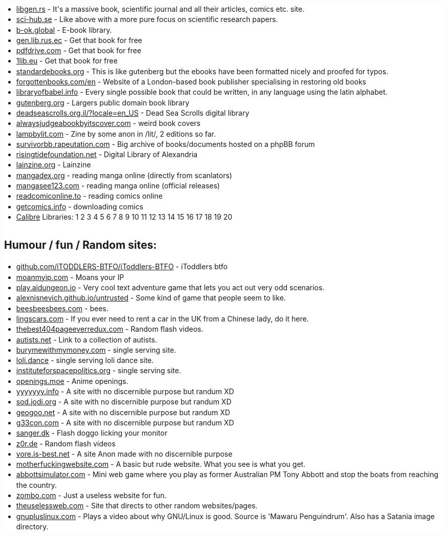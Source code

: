 * [libgen.rs](https://libgen.rs) - It's a massive book, scientific journal and all their articles, comics etc. site.<br>
* [sci-hub.se](https://sci-hub.se) - Like above with a more pure focus on scientific research papers.<br>
* [b-ok.global](https://b-ok.global) - E-book library.<br>
* [gen.lib.rus.ec](https://gen.lib.rus.ec) - Get that book for free<br>
* [pdfdrive.com](https://pdfdrive.com) - Get that book for free<br>
* [1lib.eu](https://1lib.eu) - Get that book for free<br>
* [standardebooks.org](https://standardebooks.org) - This is like gutenberg but the ebooks have been formatted nicely and proofed for typos.<br>
* [forgottenbooks.com/en](https://forgottenbooks.com/en) - Website of a London-based book publisher specialising in restoring old books<br>
* [libraryofbabel.info](https://libraryofbabel.info) - Every single possible book that could be written, in any language using the latin alphabet.<br>
* [gutenberg.org](https://gutenberg.org) - Largers public domain book library<br>
* [deadseascrolls.org.il/?locale=en_US](https://deadseascrolls.org.il/?locale=en_US) - Dead Sea Scrolls digital library<br>
* [alwaysjudgeabookbyitscover.com](https://alwaysjudgeabookbyitscover.com) - weird book covers<br>
* [lampbylit.com](https://lampbylit.com) - Zine by some anon in /lit/, 2 editions so far.<br>
* [survivorbb.rapeutation.com](https://survivorbb.rapeutation.com) - Big archive of books/documents hosted on a phpBB forum<br>
* [risingtidefoundation.net](https://risingtidefoundation.net) - Digital Library of Alexandria<br>
* [lainzine.org](https://lainzine.org) - Lainzine<br>
* [mangadex.org](https://mangadex.org) - reading manga online (directly from scanlators)<br>
* [mangasee123.com](https://mangasee123.com) - reading manga online (official releases)<br>
* [readcomiconline.to](https://readcomiconline.to) - reading comics online<br>
* [getcomics.info](https://getcomics.info) - downloading comics<br>
* [Calibre](https://Calibre) Libraries: 1 2 3 4 5 6 7 8 9 10 11 12 13 14 15 16 17 18 19 20<br>
## Humour / fun / Random sites:<br>
* [github.com/iTODDLERS-BTFO/iToddlers-BTFO](https://github.com/iTODDLERS-BTFO/iToddlers-BTFO) - iToddlers btfo<br>
* [moanmyip.com](https://moanmyip.com) - Moans your IP<br>
* [play.aidungeon.io](https://play.aidungeon.io) - Very cool text adventure game that lets you act out very odd scenarios.<br>
* [alexnisnevich.github.io/untrusted](https://alexnisnevich.github.io/untrusted) - Some kind of game that people seem to like.<br>
* [beesbeesbees.com](https://beesbeesbees.com) - bees.<br>
* [lingscars.com](https://lingscars.com) - If you ever need to rent a car in the UK from a Chinese lady, do it here.<br>
* [thebest404pageeverredux.com](https://thebest404pageeverredux.com) - Random flash videos.<br>
* [autists.net](https://autists.net) - Link to a collection of autists.<br>
* [burymewithmymoney.com](https://burymewithmymoney.com) - single serving site.<br>
* [loli.dance](https://loli.dance) - single serving loli dance site.<br>
* [instituteforspacepolitics.org](https://instituteforspacepolitics.org) - single serving site.<br>
* [openings.moe](https://openings.moe) - Anime openings.<br>
* [yyyyyyy.info](https://yyyyyyy.info) - A site with no discernible purpose but randum XD<br>
* [sod.jodi.org](https://sod.jodi.org) - A site with no discernible purpose but randum XD<br>
* [geogoo.net](https://geogoo.net) - A site with no discernible purpose but randum XD<br>
* [g33con.com](https://g33con.com) - A site with no discernible purpose but randum XD<br>
* [sanger.dk](https://sanger.dk) - Flash doggo licking your monitor<br>
* [z0r.de](https://z0r.de) - Random flash videos<br>
* [vore.is-best.net](https://vore.is-best.net) - A site Anon made with no discernible purpose<br>
* [motherfuckingwebsite.com](https://motherfuckingwebsite.com) - A basic but rude website. What you see is what you get.<br>
* [abbottsimulator.com](https://abbottsimulator.com) - Mini web game where you play as former Australian PM Tony Abbott and stop the boats from reaching the country.<br>
* [zombo.com](https://zombo.com) - Just a useless website for fun.<br>
* [theuselessweb.com](https://theuselessweb.com) - Site that directs to other random websites/pages.<br>
* [gnupluslinux.com](https://gnupluslinux.com) - Plays a video about why GNU/Linux is good. Source is 'Mawaru Penguindrum'. Also has a Satania image directory.<br>